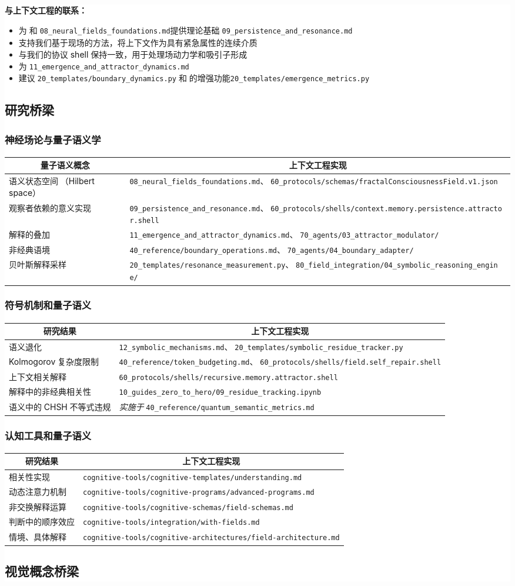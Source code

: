 **与上下文工程的联系：**
- 为  和  `08_neural_fields_foundations.md`提供理论基础 `09_persistence_and_resonance.md`
- 支持我们基于现场的方法，将上下文作为具有紧急属性的连续介质
- 与我们的协议 shell 保持一致，用于处理场动力学和吸引子形成
- 为 `11_emergence_and_attractor_dynamics.md`
- 建议 `20_templates/boundary_dynamics.py` 和  的增强功能`20_templates/emergence_metrics.py`

## 研究桥梁

### 神经场论与量子语义学

| 量子语义概念 | 上下文工程实现 |
|--------------------------|-----------------------------------|
| 语义状态空间 （Hilbert space） | `08_neural_fields_foundations.md`、 `60_protocols/schemas/fractalConsciousnessField.v1.json` |
| 观察者依赖的意义实现 | `09_persistence_and_resonance.md`、 `60_protocols/shells/context.memory.persistence.attractor.shell` |
| 解释的叠加 | `11_emergence_and_attractor_dynamics.md`、 `70_agents/03_attractor_modulator/` |
| 非经典语境 | `40_reference/boundary_operations.md`、 `70_agents/04_boundary_adapter/` |
| 贝叶斯解释采样 | `20_templates/resonance_measurement.py`、 `80_field_integration/04_symbolic_reasoning_engine/` |

### 符号机制和量子语义

| 研究结果 | 上下文工程实现 |
|-----------------|-----------------------------------|
| 语义退化 | `12_symbolic_mechanisms.md`、 `20_templates/symbolic_residue_tracker.py` |
| Kolmogorov 复杂度限制 | `40_reference/token_budgeting.md`、 `60_protocols/shells/field.self_repair.shell` |
| 上下文相关解释 | `60_protocols/shells/recursive.memory.attractor.shell` |
| 解释中的非经典相关性 | `10_guides_zero_to_hero/09_residue_tracking.ipynb` |
| 语义中的 CHSH 不等式违规 | *实施于* `40_reference/quantum_semantic_metrics.md` |

### 认知工具和量子语义

| 研究结果 | 上下文工程实现 |
|-----------------|-----------------------------------|
| 相关性实现 | `cognitive-tools/cognitive-templates/understanding.md` |
| 动态注意力机制 | `cognitive-tools/cognitive-programs/advanced-programs.md` |
| 非交换解释运算 | `cognitive-tools/cognitive-schemas/field-schemas.md` |
| 判断中的顺序效应 | `cognitive-tools/integration/with-fields.md` |
| 情境、具体解释 | `cognitive-tools/cognitive-architectures/field-architecture.md` |

## 视觉概念桥梁
